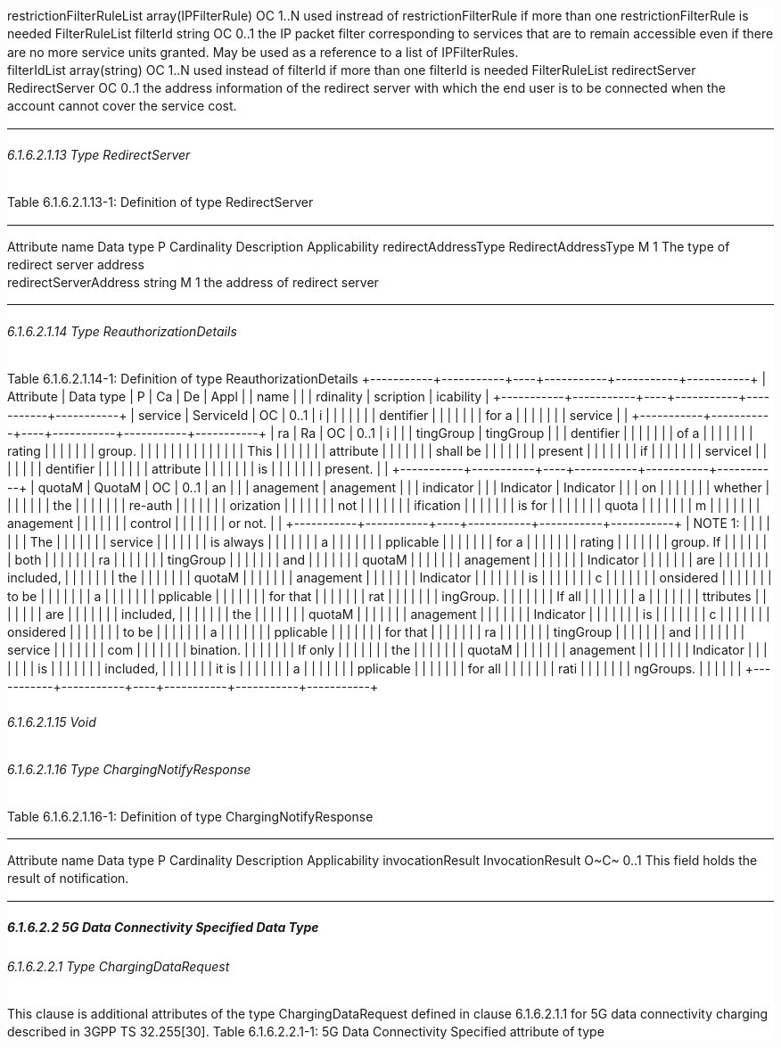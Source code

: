 restrictionFilterRuleList array(IPFilterRule) OC 1..N used instread of
restrictionFilterRule if more than one restrictionFilterRule is needed
FilterRuleList filterId string OC 0..1 the IP packet filter corresponding to
services that are to remain accessible even if there are no more service units
granted. May be used as a reference to a list of IPFilterRules.  
filterIdList array(string) OC 1..N used instead of filterId if more than one
filterId is needed FilterRuleList redirectServer RedirectServer OC 0..1 the
address information of the redirect server with which the end user is to be
connected when the account cannot cover the service cost.
* * *
###### 6.1.6.2.1.13 Type RedirectServer
Table 6.1.6.2.1.13-1: Definition of type RedirectServer
* * *
Attribute name Data type P Cardinality Description Applicability
redirectAddressType RedirectAddressType M 1 The type of redirect server
address  
redirectServerAddress string M 1 the address of redirect server
* * *
###### 6.1.6.2.1.14 Type ReauthorizationDetails
Table 6.1.6.2.1.14-1: Definition of type ReauthorizationDetails
+-----------+-----------+----+-----------+-----------+-----------+ | Attribute | Data type | P | Ca | De | Appl | | name | | | rdinality | scription | icability | +-----------+-----------+----+-----------+-----------+-----------+ | service | ServiceId | OC | 0..1 | i | | | | | | | dentifier | | | | | | | for a | | | | | | | service | | +-----------+-----------+----+-----------+-----------+-----------+ | ra | Ra | OC | 0..1 | i | | | tingGroup | tingGroup | | | dentifier | | | | | | | of a | | | | | | | rating | | | | | | | group. | | | | | | | | | | | | | | This | | | | | | | attribute | | | | | | | shall be | | | | | | | present | | | | | | | if | | | | | | | serviceI | | | | | | | dentifier | | | | | | | attribute | | | | | | | is | | | | | | | present. | | +-----------+-----------+----+-----------+-----------+-----------+ | quotaM | QuotaM | OC | 0..1 | an | | | anagement | anagement | | | indicator | | | Indicator | Indicator | | | on | | | | | | | whether | | | | | | | the | | | | | | | re-auth | | | | | | | orization | | | | | | | not | | | | | | | ification | | | | | | | is for | | | | | | | quota | | | | | | | m | | | | | | | anagement | | | | | | | control | | | | | | | or not. | | +-----------+-----------+----+-----------+-----------+-----------+ | NOTE 1: | | | | | | | The | | | | | | | service | | | | | | | is always | | | | | | | a | | | | | | | pplicable | | | | | | | for a | | | | | | | rating | | | | | | | group. If | | | | | | | both | | | | | | | ra | | | | | | | tingGroup | | | | | | | and | | | | | | | quotaM | | | | | | | anagement | | | | | | | Indicator | | | | | | | are | | | | | | | included, | | | | | | | the | | | | | | | quotaM | | | | | | | anagement | | | | | | | Indicator | | | | | | | is | | | | | | | c | | | | | | | onsidered | | | | | | | to be | | | | | | | a | | | | | | | pplicable | | | | | | | for that | | | | | | | rat | | | | | | | ingGroup. | | | | | | | If all | | | | | | | a | | | | | | | ttributes | | | | | | | are | | | | | | | included, | | | | | | | the | | | | | | | quotaM | | | | | | | anagement | | | | | | | Indicator | | | | | | | is | | | | | | | c | | | | | | | onsidered | | | | | | | to be | | | | | | | a | | | | | | | pplicable | | | | | | | for that | | | | | | | ra | | | | | | | tingGroup | | | | | | | and | | | | | | | service | | | | | | | com | | | | | | | bination. | | | | | | | If only | | | | | | | the | | | | | | | quotaM | | | | | | | anagement | | | | | | | Indicator | | | | | | | is | | | | | | | included, | | | | | | | it is | | | | | | | a | | | | | | | pplicable | | | | | | | for all | | | | | | | rati | | | | | | | ngGroups. | | | | | | +-----------+-----------+----+-----------+-----------+-----------+
###### 6.1.6.2.1.15 Void
###### 6.1.6.2.1.16 Type ChargingNotifyResponse
Table 6.1.6.2.1.16-1: Definition of type ChargingNotifyResponse
* * *
Attribute name Data type P Cardinality Description Applicability
invocationResult InvocationResult O~C~ 0..1 This field holds the result of
notification.
* * *
##### 6.1.6.2.2 5G Data Connectivity Specified Data Type
###### 6.1.6.2.2.1 Type ChargingDataRequest
This clause is additional attributes of the type ChargingDataRequest defined
in clause 6.1.6.2.1.1 for 5G data connectivity charging described in 3GPP TS
32.255[30].
Table 6.1.6.2.2.1-1: 5G Data Connectivity Specified attribute of type